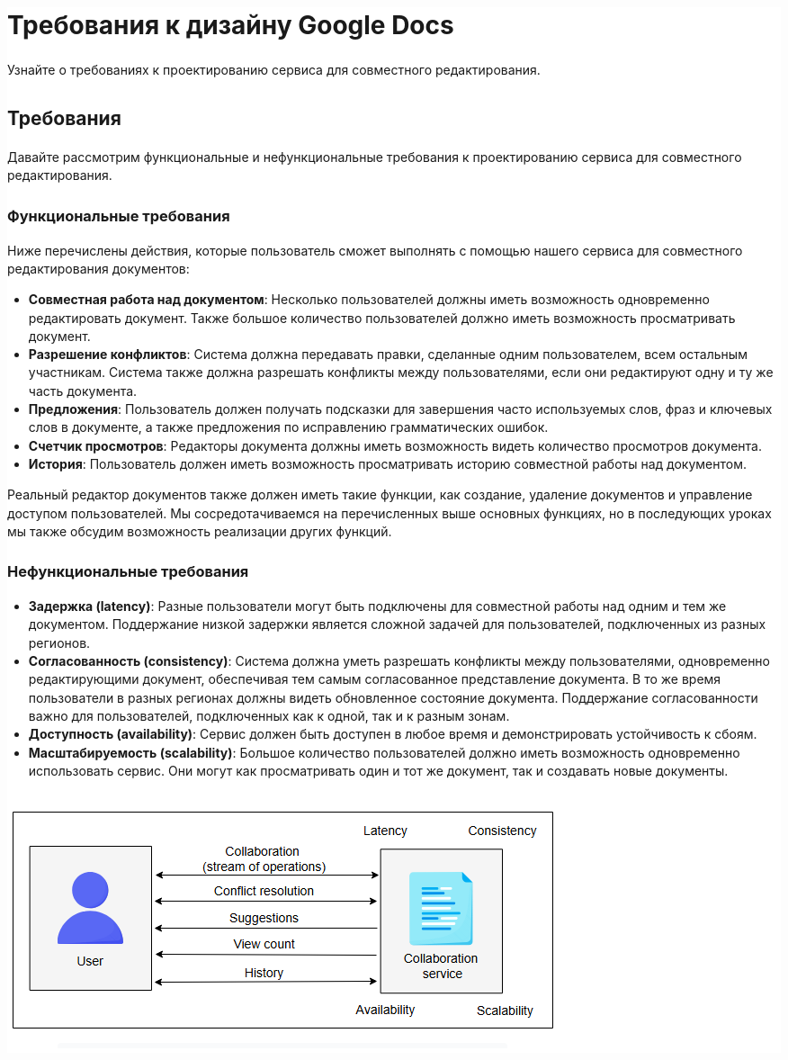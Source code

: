 # **Требования к дизайну Google Docs**

Узнайте о требованиях к проектированию сервиса для совместного редактирования.

## **Требования**

Давайте рассмотрим функциональные и нефункциональные требования к проектированию сервиса для совместного редактирования.

### **Функциональные требования**

Ниже перечислены действия, которые пользователь сможет выполнять с помощью нашего сервиса для совместного редактирования документов:

*   **Совместная работа над документом**: Несколько пользователей должны иметь возможность одновременно редактировать документ. Также большое количество пользователей должно иметь возможность просматривать документ.
*   **Разрешение конфликтов**: Система должна передавать правки, сделанные одним пользователем, всем остальным участникам. Система также должна разрешать конфликты между пользователями, если они редактируют одну и ту же часть документа.
*   **Предложения**: Пользователь должен получать подсказки для завершения часто используемых слов, фраз и ключевых слов в документе, а также предложения по исправлению грамматических ошибок.
*   **Счетчик просмотров**: Редакторы документа должны иметь возможность видеть количество просмотров документа.
*   **История**: Пользователь должен иметь возможность просматривать историю совместной работы над документом.

Реальный редактор документов также должен иметь такие функции, как создание, удаление документов и управление доступом пользователей. Мы сосредотачиваемся на перечисленных выше основных функциях, но в последующих уроках мы также обсудим возможность реализации других функций.

### **Нефункциональные требования**

*   **Задержка (latency)**: Разные пользователи могут быть подключены для совместной работы над одним и тем же документом. Поддержание низкой задержки является сложной задачей для пользователей, подключенных из разных регионов.
*   **Согласованность (consistency)**: Система должна уметь разрешать конфликты между пользователями, одновременно редактирующими документ, обеспечивая тем самым согласованное представление документа. В то же время пользователи в разных регионах должны видеть обновленное состояние документа. Поддержание согласованности важно для пользователей, подключенных как к одной, так и к разным зонам.
*   **Доступность (availability)**: Сервис должен быть доступен в любое время и демонстрировать устойчивость к сбоям.
*   **Масштабируемость (scalability)**: Большое количество пользователей должно иметь возможность одновременно использовать сервис. Они могут как просматривать один и тот же документ, так и создавать новые документы.

![img_2.png](img/img_2.png)
